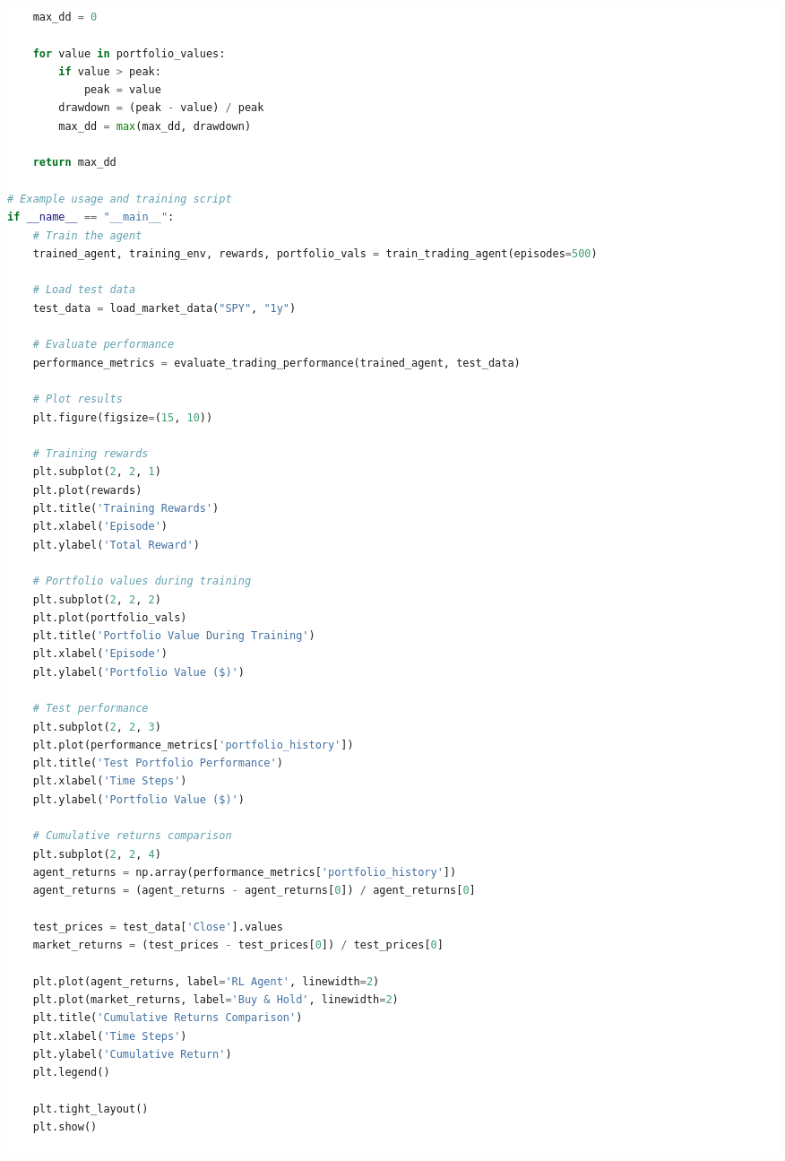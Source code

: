 ```python
    max_dd = 0
    
    for value in portfolio_values:
        if value > peak:
            peak = value
        drawdown = (peak - value) / peak
        max_dd = max(max_dd, drawdown)
    
    return max_dd

# Example usage and training script
if __name__ == "__main__":
    # Train the agent
    trained_agent, training_env, rewards, portfolio_vals = train_trading_agent(episodes=500)
    
    # Load test data
    test_data = load_market_data("SPY", "1y")
    
    # Evaluate performance
    performance_metrics = evaluate_trading_performance(trained_agent, test_data)
    
    # Plot results
    plt.figure(figsize=(15, 10))
    
    # Training rewards
    plt.subplot(2, 2, 1)
    plt.plot(rewards)
    plt.title('Training Rewards')
    plt.xlabel('Episode')
    plt.ylabel('Total Reward')
    
    # Portfolio values during training
    plt.subplot(2, 2, 2)
    plt.plot(portfolio_vals)
    plt.title('Portfolio Value During Training')
    plt.xlabel('Episode')
    plt.ylabel('Portfolio Value ($)')
    
    # Test performance
    plt.subplot(2, 2, 3)
    plt.plot(performance_metrics['portfolio_history'])
    plt.title('Test Portfolio Performance')
    plt.xlabel('Time Steps')
    plt.ylabel('Portfolio Value ($)')
    
    # Cumulative returns comparison
    plt.subplot(2, 2, 4)
    agent_returns = np.array(performance_metrics['portfolio_history'])
    agent_returns = (agent_returns - agent_returns[0]) / agent_returns[0]
    
    test_prices = test_data['Close'].values
    market_returns = (test_prices - test_prices[0]) / test_prices[0]
    
    plt.plot(agent_returns, label='RL Agent', linewidth=2)
    plt.plot(market_returns, label='Buy & Hold', linewidth=2)
    plt.title('Cumulative Returns Comparison')
    plt.xlabel('Time Steps')
    plt.ylabel('Cumulative Return')
    plt.legend()
    
    plt.tight_layout()
    plt.show()
    
```